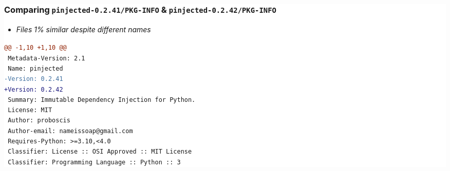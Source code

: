 ### Comparing `pinjected-0.2.41/PKG-INFO` & `pinjected-0.2.42/PKG-INFO`

 * *Files 1% similar despite different names*

```diff
@@ -1,10 +1,10 @@
 Metadata-Version: 2.1
 Name: pinjected
-Version: 0.2.41
+Version: 0.2.42
 Summary: Immutable Dependency Injection for Python.
 License: MIT
 Author: proboscis
 Author-email: nameissoap@gmail.com
 Requires-Python: >=3.10,<4.0
 Classifier: License :: OSI Approved :: MIT License
 Classifier: Programming Language :: Python :: 3
```

